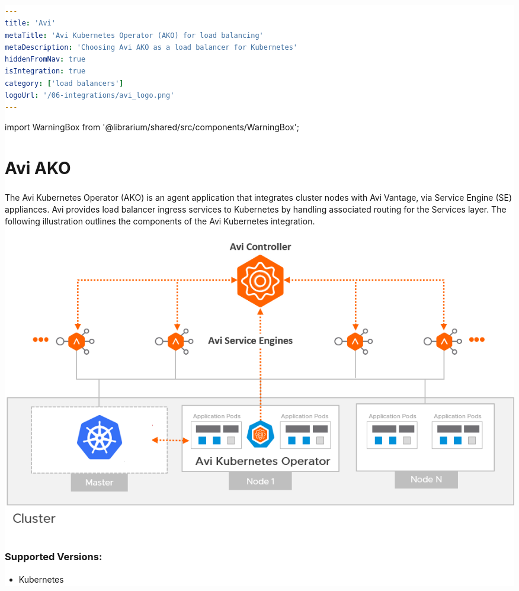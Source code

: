 ```yaml
---
title: 'Avi'
metaTitle: 'Avi Kubernetes Operator (AKO) for load balancing'
metaDescription: 'Choosing Avi AKO as a load balancer for Kubernetes'
hiddenFromNav: true
isIntegration: true
category: ['load balancers']
logoUrl: '/06-integrations/avi_logo.png'
---
```


import WarningBox from '@librarium/shared/src/components/WarningBox';

# Avi AKO

The Avi Kubernetes Operator (AKO) is an agent application that integrates cluster nodes with Avi Vantage, via Service Engine (SE) appliances. Avi provides load balancer ingress services to Kubernetes by handling associated routing for the Services layer. The following illustration outlines the components of the Avi Kubernetes integration.

![ako_components](avi_ako_components.png)

### Supported Versions:
* Kubernetes
